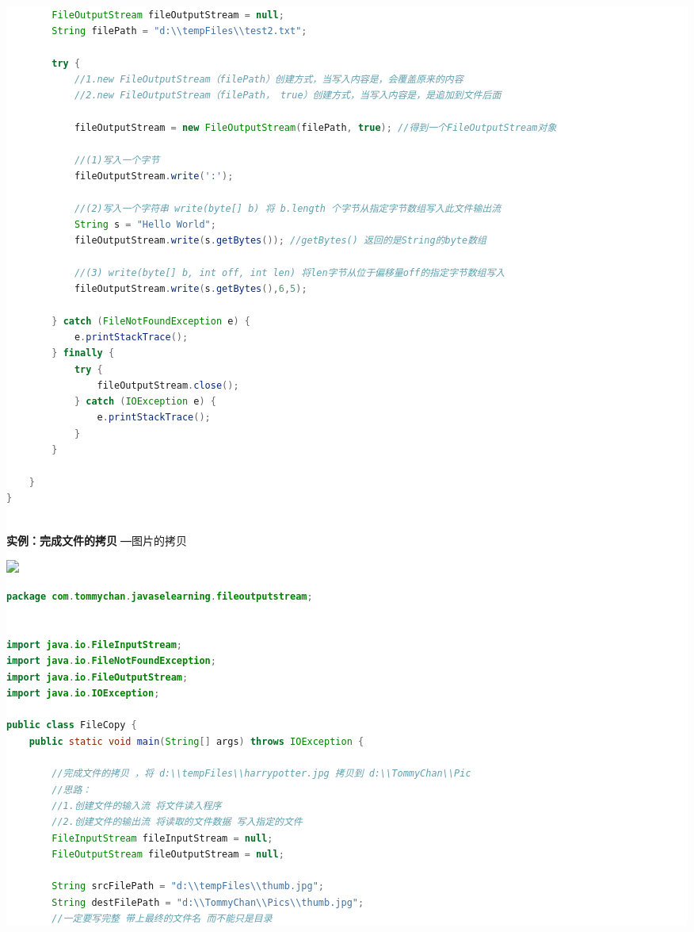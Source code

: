 ```Java
        FileOutputStream fileOutputStream = null;
        String filePath = "d:\\tempFiles\\test2.txt";

        try {
            //1.new FileOutputStream（filePath）创建方式，当写入内容是，会覆盖原来的内容
            //2.new FileOutputStream（filePath， true）创建方式，当写入内容是，是追加到文件后面

            fileOutputStream = new FileOutputStream(filePath, true); //得到一个FileOutputStream对象

            //(1)写入一个字节
            fileOutputStream.write(':');

            //(2)写入一个字符串 write(byte[] b) 将 b.length 个字节从指定字节数组写入此文件输出流
            String s = "Hello World";
            fileOutputStream.write(s.getBytes()); //getBytes() 返回的是String的byte数组

            //(3) write(byte[] b, int off, int len) 将len字节从位于偏移量off的指定字节数组写入
            fileOutputStream.write(s.getBytes(),6,5);

        } catch (FileNotFoundException e) {
            e.printStackTrace();
        } finally {
            try {
                fileOutputStream.close();
            } catch (IOException e) {
                e.printStackTrace();
            }
        }

    }
}



```



**实例：完成文件的拷贝** —图片的拷贝


![](https://gitee.com/tommychanchan/markdown-pics/raw/master/img/image_io2.png)

```Java
package com.tommychan.javaselearning.fileoutputstream;


import java.io.FileInputStream;
import java.io.FileNotFoundException;
import java.io.FileOutputStream;
import java.io.IOException;

public class FileCopy {
    public static void main(String[] args) throws IOException {

        //完成文件的拷贝 ，将 d:\\tempFiles\\harrypotter.jpg 拷贝到 d:\\TommyChan\\Pic
        //思路：
        //1.创建文件的输入流 将文件读入程序
        //2.创建文件的输出流 将读取的文件数据 写入指定的文件
        FileInputStream fileInputStream = null;
        FileOutputStream fileOutputStream = null;

        String srcFilePath = "d:\\tempFiles\\thumb.jpg";
        String destFilePath = "d:\\TommyChan\\Pics\\thumb.jpg"; 
        //一定要写完整 带上最终的文件名 而不能只是目录
```